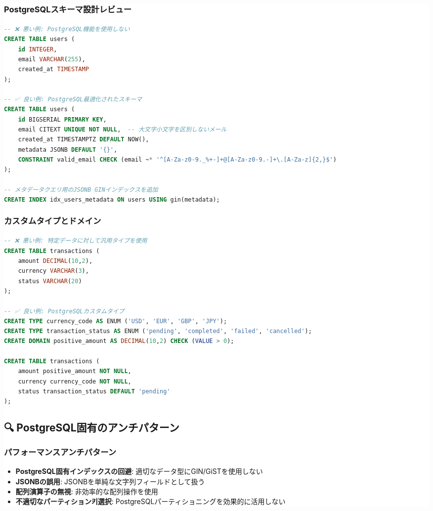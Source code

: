### PostgreSQLスキーマ設計レビュー
```sql
-- ❌ 悪い例: PostgreSQL機能を使用しない
CREATE TABLE users (
    id INTEGER,
    email VARCHAR(255),
    created_at TIMESTAMP
);

-- ✅ 良い例: PostgreSQL最適化されたスキーマ
CREATE TABLE users (
    id BIGSERIAL PRIMARY KEY,
    email CITEXT UNIQUE NOT NULL,  -- 大文字小文字を区別しないメール
    created_at TIMESTAMPTZ DEFAULT NOW(),
    metadata JSONB DEFAULT '{}',
    CONSTRAINT valid_email CHECK (email ~* '^[A-Za-z0-9._%+-]+@[A-Za-z0-9.-]+\.[A-Za-z]{2,}$')
);

-- メタデータクエリ用のJSONB GINインデックスを追加
CREATE INDEX idx_users_metadata ON users USING gin(metadata);
```

### カスタムタイプとドメイン
```sql
-- ❌ 悪い例: 特定データに対して汎用タイプを使用
CREATE TABLE transactions (
    amount DECIMAL(10,2),
    currency VARCHAR(3),
    status VARCHAR(20)
);

-- ✅ 良い例: PostgreSQLカスタムタイプ
CREATE TYPE currency_code AS ENUM ('USD', 'EUR', 'GBP', 'JPY');
CREATE TYPE transaction_status AS ENUM ('pending', 'completed', 'failed', 'cancelled');
CREATE DOMAIN positive_amount AS DECIMAL(10,2) CHECK (VALUE > 0);

CREATE TABLE transactions (
    amount positive_amount NOT NULL,
    currency currency_code NOT NULL,
    status transaction_status DEFAULT 'pending'
);
```

## 🔍 PostgreSQL固有のアンチパターン

### パフォーマンスアンチパターン
- **PostgreSQL固有インデックスの回避**: 適切なデータ型にGIN/GiSTを使用しない
- **JSONBの誤用**: JSONBを単純な文字列フィールドとして扱う
- **配列演算子の無視**: 非効率的な配列操作を使用
- **不適切なパーティション키選択**: PostgreSQLパーティショニングを効果的に活用しない
